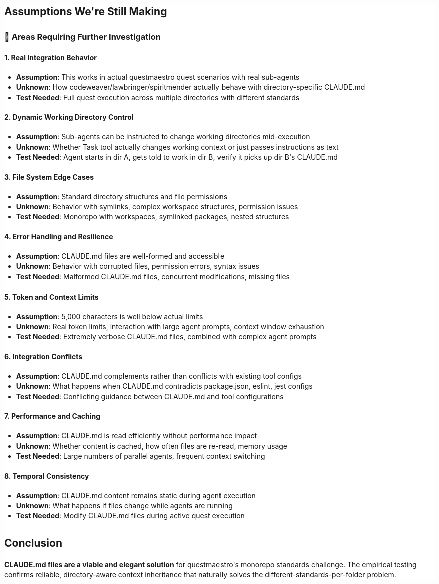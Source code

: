 ## Assumptions We're Still Making

### 🤔 **Areas Requiring Further Investigation**

#### 1. **Real Integration Behavior**
- **Assumption**: This works in actual questmaestro quest scenarios with real sub-agents
- **Unknown**: How codeweaver/lawbringer/spiritmender actually behave with directory-specific CLAUDE.md
- **Test Needed**: Full quest execution across multiple directories with different standards

#### 2. **Dynamic Working Directory Control**
- **Assumption**: Sub-agents can be instructed to change working directories mid-execution
- **Unknown**: Whether Task tool actually changes working context or just passes instructions as text
- **Test Needed**: Agent starts in dir A, gets told to work in dir B, verify it picks up dir B's CLAUDE.md

#### 3. **File System Edge Cases**
- **Assumption**: Standard directory structures and file permissions
- **Unknown**: Behavior with symlinks, complex workspace structures, permission issues
- **Test Needed**: Monorepo with workspaces, symlinked packages, nested structures

#### 4. **Error Handling and Resilience**
- **Assumption**: CLAUDE.md files are well-formed and accessible
- **Unknown**: Behavior with corrupted files, permission errors, syntax issues
- **Test Needed**: Malformed CLAUDE.md files, concurrent modifications, missing files

#### 5. **Token and Context Limits**
- **Assumption**: 5,000 characters is well below actual limits
- **Unknown**: Real token limits, interaction with large agent prompts, context window exhaustion
- **Test Needed**: Extremely verbose CLAUDE.md files, combined with complex agent prompts

#### 6. **Integration Conflicts**
- **Assumption**: CLAUDE.md complements rather than conflicts with existing tool configs
- **Unknown**: What happens when CLAUDE.md contradicts package.json, eslint, jest configs
- **Test Needed**: Conflicting guidance between CLAUDE.md and tool configurations

#### 7. **Performance and Caching**
- **Assumption**: CLAUDE.md is read efficiently without performance impact
- **Unknown**: Whether content is cached, how often files are re-read, memory usage
- **Test Needed**: Large numbers of parallel agents, frequent context switching

#### 8. **Temporal Consistency**
- **Assumption**: CLAUDE.md content remains static during agent execution
- **Unknown**: What happens if files change while agents are running
- **Test Needed**: Modify CLAUDE.md files during active quest execution

## Conclusion

**CLAUDE.md files are a viable and elegant solution** for questmaestro's monorepo standards challenge. The empirical testing confirms reliable, directory-aware context inheritance that naturally solves the different-standards-per-folder problem.
